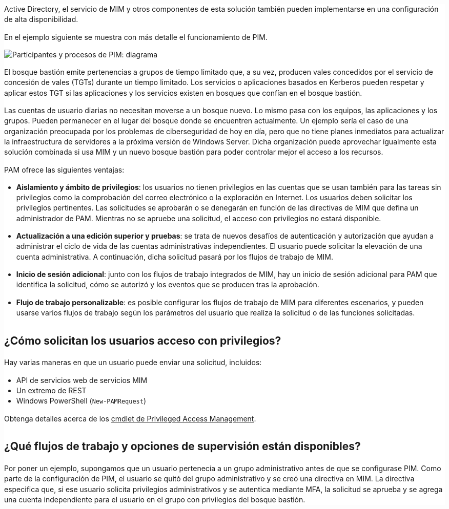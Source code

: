 Active Directory, el servicio de MIM y otros componentes de esta solución también pueden implementarse en una configuración de alta disponibilidad.

En el ejemplo siguiente se muestra con más detalle el funcionamiento de PIM.

![Participantes y procesos de PIM: diagrama](media/MIM_PIM_howitworks.png)

El bosque bastión emite pertenencias a grupos de tiempo limitado que, a su vez, producen vales concedidos por el servicio de concesión de vales (TGTs) durante un tiempo limitado. Los servicios o aplicaciones basados en Kerberos pueden respetar y aplicar estos TGT si las aplicaciones y los servicios existen en bosques que confían en el bosque bastión.

Las cuentas de usuario diarias no necesitan moverse a un bosque nuevo. Lo mismo pasa con los equipos, las aplicaciones y los grupos. Pueden permanecer en el lugar del bosque donde se encuentren actualmente. Un ejemplo sería el caso de una organización preocupada por los problemas de ciberseguridad de hoy en día, pero que no tiene planes inmediatos para actualizar la infraestructura de servidores a la próxima versión de Windows Server. Dicha organización puede aprovechar igualmente esta solución combinada si usa MIM y un nuevo bosque bastión para poder controlar mejor el acceso a los recursos.

PAM ofrece las siguientes ventajas:

-   **Aislamiento y ámbito de privilegios**: los usuarios no tienen privilegios en las cuentas que se usan también para las tareas sin privilegios como la comprobación del correo electrónico o la exploración en Internet. Los usuarios deben solicitar los privilegios pertinentes. Las solicitudes se aprobarán o se denegarán en función de las directivas de MIM que defina un administrador de PAM. Mientras no se apruebe una solicitud, el acceso con privilegios no estará disponible.

-   **Actualización a una edición superior y pruebas**: se trata de nuevos desafíos de autenticación y autorización que ayudan a administrar el ciclo de vida de las cuentas administrativas independientes. El usuario puede solicitar la elevación de una cuenta administrativa. A continuación, dicha solicitud pasará por los flujos de trabajo de MIM.

-   **Inicio de sesión adicional**: junto con los flujos de trabajo integrados de MIM, hay un inicio de sesión adicional para PAM que identifica la solicitud, cómo se autorizó y los eventos que se producen tras la aprobación.

-   **Flujo de trabajo personalizable**: es posible configurar los flujos de trabajo de MIM para diferentes escenarios, y pueden usarse varios flujos de trabajo según los parámetros del usuario que realiza la solicitud o de las funciones solicitadas.

## <a name="how-do-users-request-privileged-access"></a>¿Cómo solicitan los usuarios acceso con privilegios?
Hay varias maneras en que un usuario puede enviar una solicitud, incluidos:  
- API de servicios web de servicios MIM  
- Un extremo de REST  
- Windows PowerShell (`New-PAMRequest`)

Obtenga detalles acerca de los [cmdlet de Privileged Access Management](https://technet.microsoft.com/library/mt604080.aspx).

## <a name="what-workflows-and-monitoring-options-are-available"></a>¿Qué flujos de trabajo y opciones de supervisión están disponibles?
Por poner un ejemplo, supongamos que un usuario pertenecía a un grupo administrativo antes de que se configurase PIM. Como parte de la configuración de PIM, el usuario se quitó del grupo administrativo y se creó una directiva en MIM. La directiva especifica que, si ese usuario solicita privilegios administrativos y se autentica mediante MFA, la solicitud se aprueba y se agrega una cuenta independiente para el usuario en el grupo con privilegios del bosque bastión.
